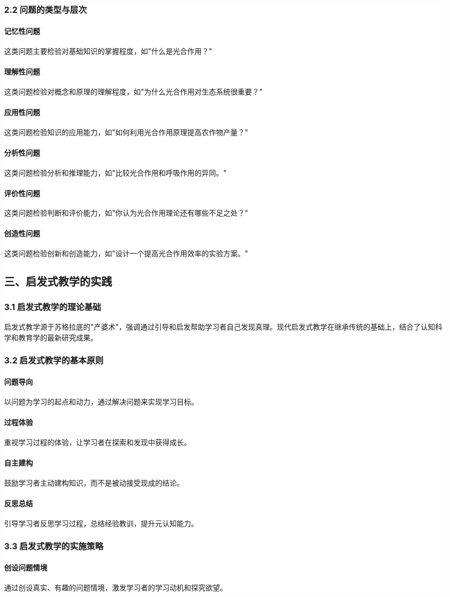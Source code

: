 ### 2.2 问题的类型与层次

#### 记忆性问题

这类问题主要检验对基础知识的掌握程度，如"什么是光合作用？"

#### 理解性问题

这类问题检验对概念和原理的理解程度，如"为什么光合作用对生态系统很重要？"

#### 应用性问题

这类问题检验知识的应用能力，如"如何利用光合作用原理提高农作物产量？"

#### 分析性问题

这类问题检验分析和推理能力，如"比较光合作用和呼吸作用的异同。"

#### 评价性问题

这类问题检验判断和评价能力，如"你认为光合作用理论还有哪些不足之处？"

#### 创造性问题

这类问题检验创新和创造能力，如"设计一个提高光合作用效率的实验方案。"

## 三、启发式教学的实践

### 3.1 启发式教学的理论基础

启发式教学源于苏格拉底的"产婆术"，强调通过引导和启发帮助学习者自己发现真理。现代启发式教学在继承传统的基础上，结合了认知科学和教育学的最新研究成果。

### 3.2 启发式教学的基本原则

#### 问题导向

以问题为学习的起点和动力，通过解决问题来实现学习目标。

#### 过程体验

重视学习过程的体验，让学习者在探索和发现中获得成长。

#### 自主建构

鼓励学习者主动建构知识，而不是被动接受现成的结论。

#### 反思总结

引导学习者反思学习过程，总结经验教训，提升元认知能力。

### 3.3 启发式教学的实施策略

#### 创设问题情境

通过创设真实、有趣的问题情境，激发学习者的学习动机和探究欲望。
